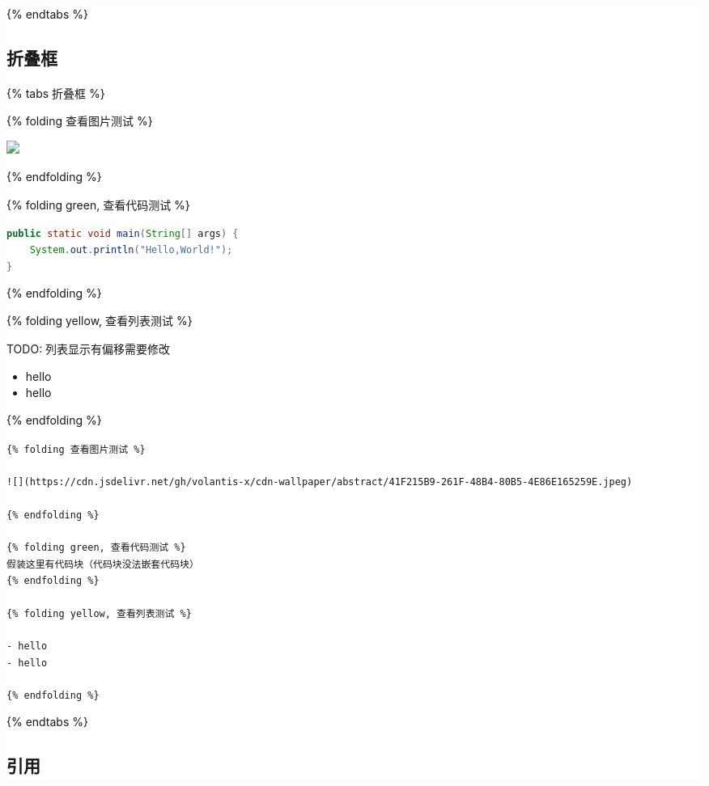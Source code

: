 {% endtabs %}


## 折叠框

{% tabs 折叠框 %}


{% folding 查看图片测试 %}

![](https://cdn.jsdelivr.net/gh/volantis-x/cdn-wallpaper/abstract/41F215B9-261F-48B4-80B5-4E86E165259E.jpeg)

{% endfolding %}

{% folding green, 查看代码测试 %}
```java
public static void main(String[] args) {
    System.out.println("Hello,World!");
}
```
{% endfolding %}

{% folding yellow, 查看列表测试 %}

TODO: 列表显示有偏移需要修改

- hello
- hello

{% endfolding %}




```
{% folding 查看图片测试 %}

![](https://cdn.jsdelivr.net/gh/volantis-x/cdn-wallpaper/abstract/41F215B9-261F-48B4-80B5-4E86E165259E.jpeg)

{% endfolding %}

{% folding green, 查看代码测试 %}
假装这里有代码块（代码块没法嵌套代码块）
{% endfolding %}

{% folding yellow, 查看列表测试 %}

- hello
- hello

{% endfolding %}
```

{% endtabs %}


## 引用
